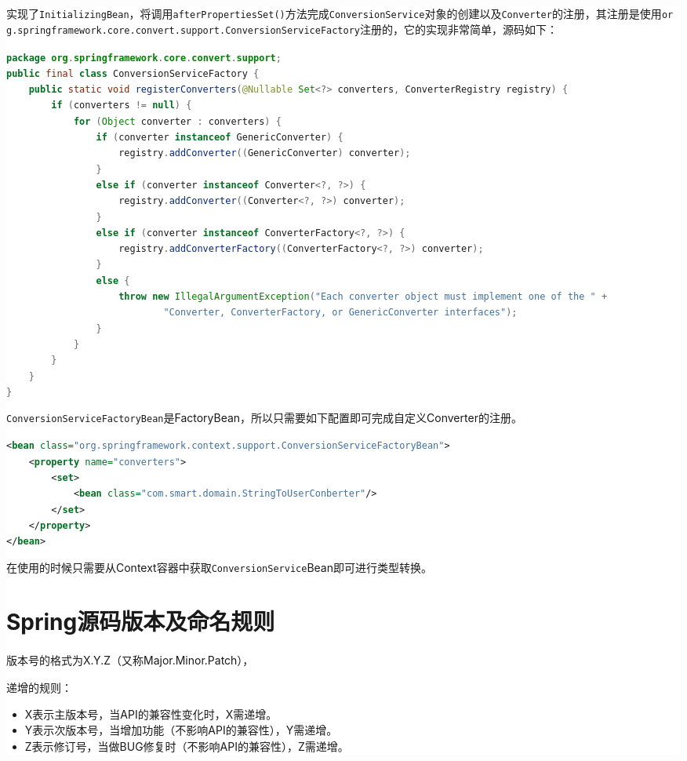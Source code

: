 实现了`InitializingBean`，将调用`afterPropertiesSet()`方法完成`ConversionService`对象的创建以及`Converter`的注册，其注册是使用`org.springframework.core.convert.support.ConversionServiceFactory`注册的，它的实现非常简单，源码如下：

```java
package org.springframework.core.convert.support;
public final class ConversionServiceFactory {
	public static void registerConverters(@Nullable Set<?> converters, ConverterRegistry registry) {
		if (converters != null) {
			for (Object converter : converters) {
				if (converter instanceof GenericConverter) {
					registry.addConverter((GenericConverter) converter);
				}
				else if (converter instanceof Converter<?, ?>) {
					registry.addConverter((Converter<?, ?>) converter);
				}
				else if (converter instanceof ConverterFactory<?, ?>) {
					registry.addConverterFactory((ConverterFactory<?, ?>) converter);
				}
				else {
					throw new IllegalArgumentException("Each converter object must implement one of the " +
							"Converter, ConverterFactory, or GenericConverter interfaces");
				}
			}
		}
	}
}

```

`ConversionServiceFactoryBean`是FactoryBean，所以只需要如下配置即可完成自定义Converter的注册。

```xml
<bean class="org.springframework.context.support.ConversionServiceFactoryBean">
    <property name="converters">
        <set>
            <bean class="com.smart.domain.StringToUserConberter"/>
        </set>
    </property>
</bean>
```

在使用的时候只需要从Context容器中获取`ConversionService`Bean即可进行类型转换。





# Spring源码版本及命名规则

版本号的格式为X.Y.Z（又称Major.Minor.Patch），

递增的规则：

- X表示主版本号，当API的兼容性变化时，X需递增。
- Y表示次版本号，当增加功能（不影响API的兼容性），Y需递增。
- Z表示修订号，当做BUG修复时（不影响API的兼容性），Z需递增。
